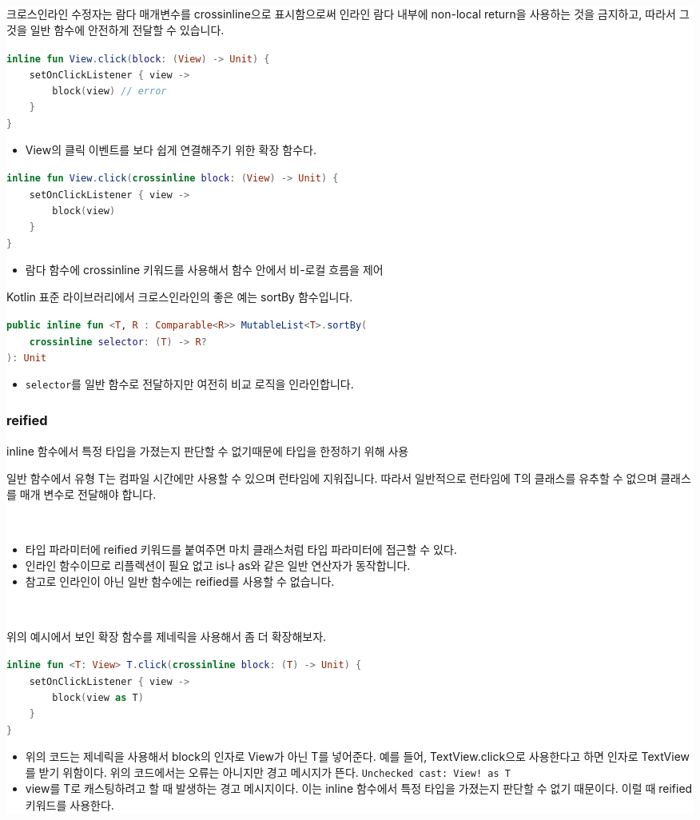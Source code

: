  크로스인라인 수정자는 람다 매개변수를 crossinline으로 표시함으로써 인라인 람다 내부에 non-local return을 사용하는 것을 금지하고, 따라서 그것을 일반 함수에 안전하게 전달할 수 있습니다.

```kotlin
inline fun View.click(block: (View) -> Unit) {
    setOnClickListener { view ->
        block(view) // error
    }
}
```
- View의 클릭 이벤트를 보다 쉽게 연결해주기 위한 확장 함수다.

```kotlin
inline fun View.click(crossinline block: (View) -> Unit) { 
    setOnClickListener { view -> 
        block(view) 
    } 
}
```
- 람다 함수에 crossinline 키워드를 사용해서 함수 안에서 비-로컬 흐름을 제어


Kotlin 표준 라이브러리에서 크로스인라인의 좋은 예는 sortBy 함수입니다.
```kotlin
public inline fun <T, R : Comparable<R>> MutableList<T>.sortBy(
    crossinline selector: (T) -> R?
): Unit
```
- `selector`를 일반 함수로 전달하지만 여전히 비교 로직을 인라인합니다.


### reified
inline 함수에서 특정 타입을 가졌는지 판단할 수 없기때문에 타입을 한정하기 위해 사용

일반 함수에서 유형 T는 컴파일 시간에만 사용할 수 있으며 런타임에 지워집니다. 따라서 일반적으로 런타임에 T의 클래스를 유추할 수 없으며 클래스를 매개 변수로 전달해야 합니다.

<br>

- 타입 파라미터에 reified 키워드를 붙여주면 마치 클래스처럼 타입 파라미터에 접근할 수 있다. 
- 인라인 함수이므로 리플렉션이 필요 없고 is나 as와 같은 일반 연산자가 동작합니다. 
- 참고로 인라인이 아닌 일반 함수에는 reified를 사용할 수 없습니다.

<br>

위의 예시에서 보인 확장 함수를 제네릭을 사용해서 좀 더 확장해보자.

```kotlin
inline fun <T: View> T.click(crossinline block: (T) -> Unit) { 
    setOnClickListener { view -> 
        block(view as T) 
    } 
}
```
- 위의 코드는 제네릭을 사용해서 block의 인자로 View가 아닌 T를 넣어준다. 예를 들어, TextView.click으로 사용한다고 하면 인자로 TextView를 받기 위함이다. 위의 코드에서는 오류는 아니지만 경고 메시지가 뜬다.
`Unchecked cast: View! as T`
-  view를 T로 캐스팅하려고 할 때 발생하는 경고 메시지이다. 이는 inline 함수에서 특정 타입을 가졌는지 판단할 수 없기 때문이다. 이럴 때 reified 키워드를 사용한다.
